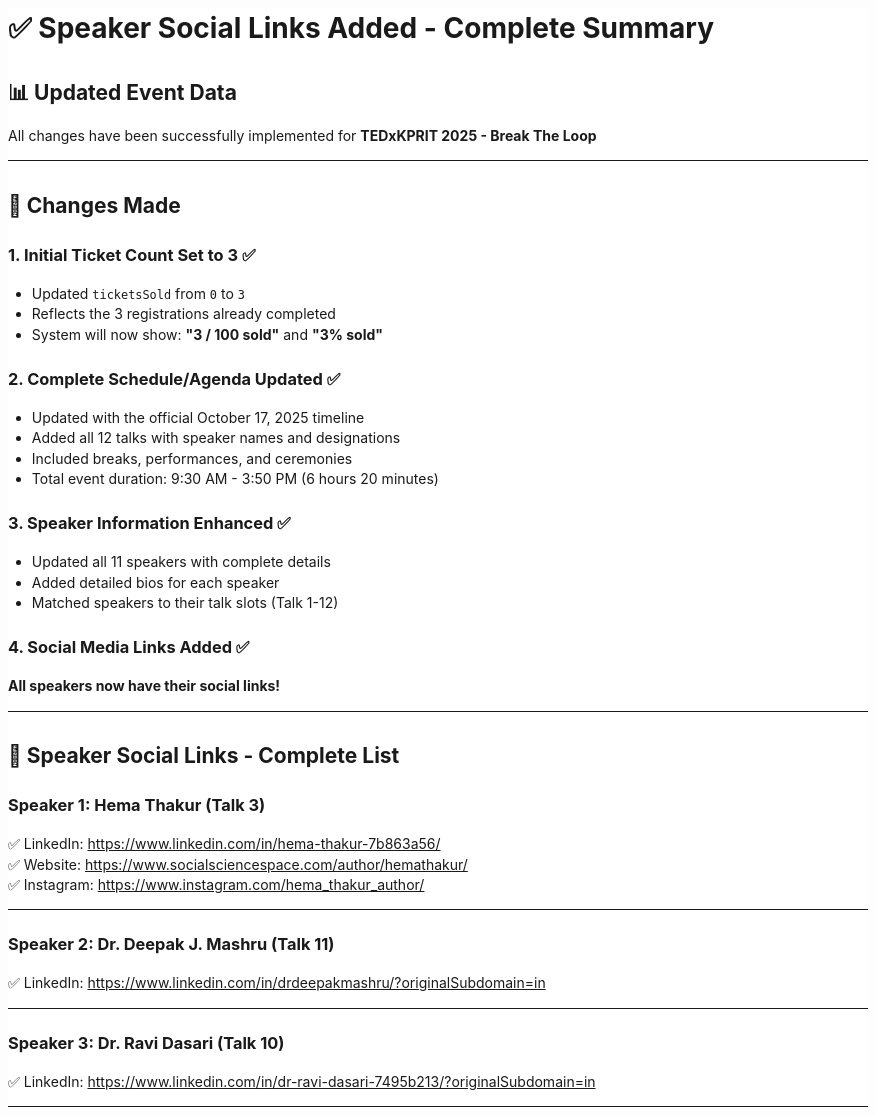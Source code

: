 # ✅ Speaker Social Links Added - Complete Summary

## 📊 Updated Event Data

All changes have been successfully implemented for **TEDxKPRIT 2025 - Break The Loop**

---

## 🎯 Changes Made

### **1. Initial Ticket Count Set to 3** ✅
- Updated `ticketsSold` from `0` to `3`
- Reflects the 3 registrations already completed
- System will now show: **"3 / 100 sold"** and **"3% sold"**

### **2. Complete Schedule/Agenda Updated** ✅
- Updated with the official October 17, 2025 timeline
- Added all 12 talks with speaker names and designations
- Included breaks, performances, and ceremonies
- Total event duration: 9:30 AM - 3:50 PM (6 hours 20 minutes)

### **3. Speaker Information Enhanced** ✅
- Updated all 11 speakers with complete details
- Added detailed bios for each speaker
- Matched speakers to their talk slots (Talk 1-12)

### **4. Social Media Links Added** ✅
**All speakers now have their social links!**

---

## 👥 Speaker Social Links - Complete List

### **Speaker 1: Hema Thakur** (Talk 3)
✅ LinkedIn: https://www.linkedin.com/in/hema-thakur-7b863a56/  
✅ Website: https://www.socialsciencespace.com/author/hemathakur/  
✅ Instagram: https://www.instagram.com/hema_thakur_author/

---

### **Speaker 2: Dr. Deepak J. Mashru** (Talk 11)
✅ LinkedIn: https://www.linkedin.com/in/drdeepakmashru/?originalSubdomain=in

---

### **Speaker 3: Dr. Ravi Dasari** (Talk 10)
✅ LinkedIn: https://www.linkedin.com/in/dr-ravi-dasari-7495b213/?originalSubdomain=in

---